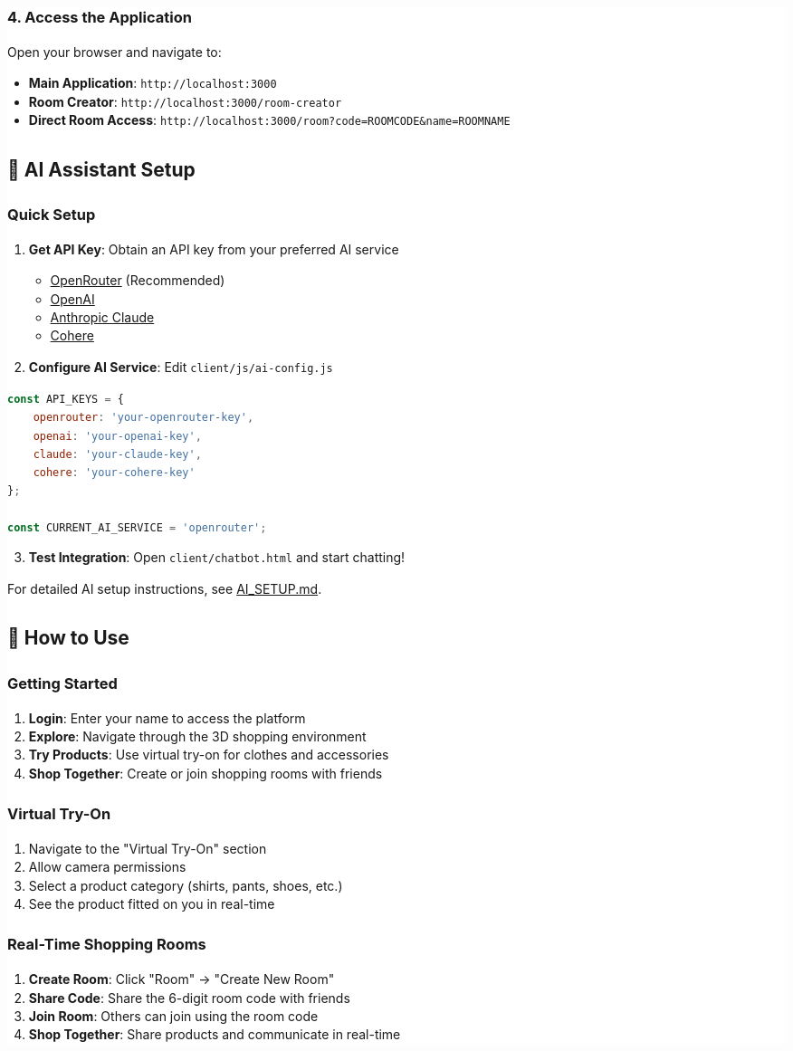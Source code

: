 ### 4. Access the Application
Open your browser and navigate to:
- **Main Application**: `http://localhost:3000`
- **Room Creator**: `http://localhost:3000/room-creator`
- **Direct Room Access**: `http://localhost:3000/room?code=ROOMCODE&name=ROOMNAME`

## 🤖 AI Assistant Setup

### Quick Setup
1. **Get API Key**: Obtain an API key from your preferred AI service
   - [OpenRouter](https://openrouter.ai/) (Recommended)
   - [OpenAI](https://platform.openai.com/)
   - [Anthropic Claude](https://console.anthropic.com/)
   - [Cohere](https://cohere.ai/)

2. **Configure AI Service**: Edit `client/js/ai-config.js`
```javascript
const API_KEYS = {
    openrouter: 'your-openrouter-key',
    openai: 'your-openai-key',
    claude: 'your-claude-key',
    cohere: 'your-cohere-key'
};

const CURRENT_AI_SERVICE = 'openrouter';
```

3. **Test Integration**: Open `client/chatbot.html` and start chatting!

For detailed AI setup instructions, see [AI_SETUP.md](client/AI_SETUP.md).

## 🎯 How to Use

### Getting Started
1. **Login**: Enter your name to access the platform
2. **Explore**: Navigate through the 3D shopping environment
3. **Try Products**: Use virtual try-on for clothes and accessories
4. **Shop Together**: Create or join shopping rooms with friends

### Virtual Try-On
1. Navigate to the "Virtual Try-On" section
2. Allow camera permissions
3. Select a product category (shirts, pants, shoes, etc.)
4. See the product fitted on you in real-time

### Real-Time Shopping Rooms
1. **Create Room**: Click "Room" → "Create New Room"
2. **Share Code**: Share the 6-digit room code with friends
3. **Join Room**: Others can join using the room code
4. **Shop Together**: Share products and communicate in real-time
